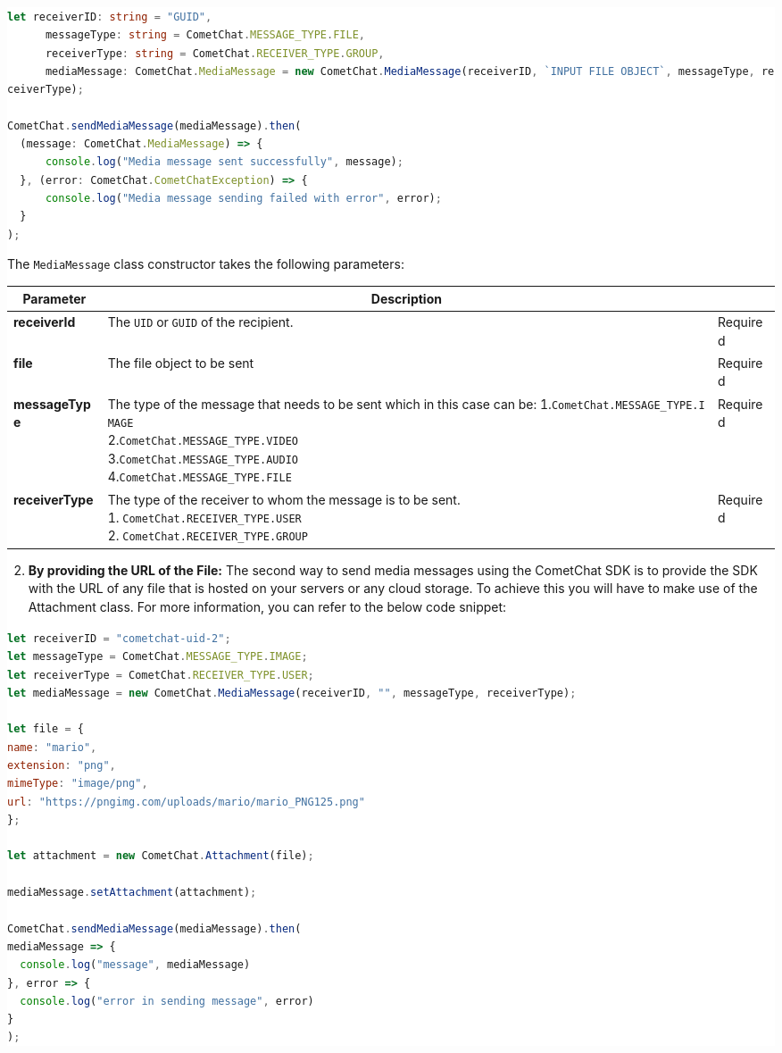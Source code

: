   ```typescript
let receiverID: string = "GUID",
		messageType: string = CometChat.MESSAGE_TYPE.FILE,
		receiverType: string = CometChat.RECEIVER_TYPE.GROUP,
		mediaMessage: CometChat.MediaMessage = new CometChat.MediaMessage(receiverID, `INPUT FILE OBJECT`, messageType, receiverType);

CometChat.sendMediaMessage(mediaMessage).then(
    (message: CometChat.MediaMessage) => {
        console.log("Media message sent successfully", message);
    }, (error: CometChat.CometChatException) => {
        console.log("Media message sending failed with error", error);
    }
);
  ```
</TabItem>
</Tabs>


The `MediaMessage` class constructor takes the following parameters:

| Parameter | Description |  |
| ---- | ---- | ---- |
| **receiverId** | The `UID` or `GUID` of the recipient. | Required |
| **file** | The file object to be sent | Required |
| **messageType** | The type of the message that needs to be sent which in this case can be: 1.`CometChat.MESSAGE_TYPE.IMAGE`<br/>2.`CometChat.MESSAGE_TYPE.VIDEO`<br/>3.`CometChat.MESSAGE_TYPE.AUDIO`<br/>4.`CometChat.MESSAGE_TYPE.FILE` | Required |
| **receiverType** | The type of the receiver to whom the message is to be sent. <br/>1. `CometChat.RECEIVER_TYPE.USER`<br/>2. `CometChat.RECEIVER_TYPE.GROUP` | Required |


2. **By providing the URL of the File:** The second way to send media messages using the CometChat SDK is to provide the SDK with the URL of any file that is hosted on your servers or any cloud storage. To achieve this you will have to make use of the Attachment class. For more information, you can refer to the below code snippet:

<Tabs>
<TabItem value="User" label="User">

  ```javascript
let receiverID = "cometchat-uid-2";
let messageType = CometChat.MESSAGE_TYPE.IMAGE;
let receiverType = CometChat.RECEIVER_TYPE.USER;
let mediaMessage = new CometChat.MediaMessage(receiverID, "", messageType, receiverType);

let file = {
  name: "mario",
  extension: "png",
  mimeType: "image/png",
  url: "https://pngimg.com/uploads/mario/mario_PNG125.png"
};

let attachment = new CometChat.Attachment(file);

mediaMessage.setAttachment(attachment);

CometChat.sendMediaMessage(mediaMessage).then(
  mediaMessage => {
    console.log("message", mediaMessage)
  }, error => {
    console.log("error in sending message", error)
  }
);
  ```
</TabItem>
<TabItem value="Group" label="Group">
